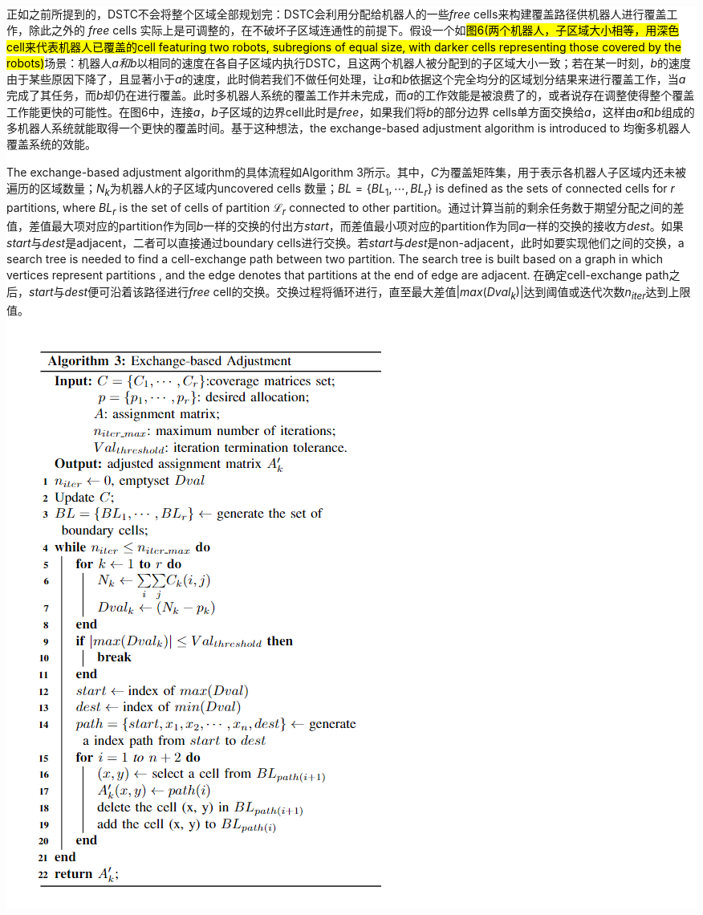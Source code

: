 正如之前所提到的，DSTC不会将整个区域全部规划完：DSTC会利用分配给机器人的一些*free* cells来构建覆盖路径供机器人进行覆盖工作，除此之外的 *free* cells 实际上是可调整的，在不破坏子区域连通性的前提下。假设一个如<mark>图6(两个机器人，子区域大小相等，用深色cell来代表机器人已覆盖的cell featuring two robots, subregions of equal size, with darker cells representing those covered by the robots)</mark>场景：机器人$a和b$以相同的速度在各自子区域内执行DSTC，且这两个机器人被分配到的子区域大小一致；若在某一时刻，$b$的速度由于某些原因下降了，且显著小于$a$的速度，此时倘若我们不做任何处理，让$a$和$b$依据这个完全均分的区域划分结果来进行覆盖工作，当$a$完成了其任务，而$b$却仍在进行覆盖。此时多机器人系统的覆盖工作并未完成，而$a$的工作效能是被浪费了的，或者说存在调整使得整个覆盖工作能更快的可能性。在图6中，连接$a，b$子区域的边界cell此时是*free*，如果我们将$b$的部分边界 cells单方面交换给$a$，这样由$a$和$b$组成的多机器人系统就能取得一个更快的覆盖时间。基于这种想法，the exchange-based adjustment algorithm is introduced to 均衡多机器人覆盖系统的效能。

The exchange-based adjustment algorithm的具体流程如Algorithm 3所示。其中，$C$为覆盖矩阵集，用于表示各机器人子区域内还未被遍历的区域数量；$N_k$为机器人$k$的子区域内uncovered cells 数量；$BL = \{BL_1, \cdots, BL_r\}$ is defined as the sets of connected cells for $r$ partitions, where $BL_r$ is the set of cells of partition $\mathcal{L}_r$ connected to other partition。通过计算当前的剩余任务数于期望分配之间的差值，差值最大项对应的partition作为同$b$一样的交换的付出方*start*，而差值最小项对应的partition作为同$a$一样的交换的接收方*dest*。如果*start*与*dest*是adjacent，二者可以直接通过boundary cells进行交换。若*start*与*dest*是non-adjacent，此时如要实现他们之间的交换，a search tree is needed to find a cell-exchange path between two partition. The search tree is built based on a graph in which vertices represent partitions , and the edge denotes that partitions at the end of edge are adjacent. 在确定cell-exchange path之后，*start*与*dest*便可沿着该路径进行*free* cell的交换。交换过程将循环进行，直至最大差值$|max(Dval_k)|$达到阈值或迭代次数$n_{iter}$达到上限值。

![](https://raw.githubusercontent.com/WayneMooooo/notes/main/学习笔记/算法/mcpp/dmstc.md/56994717259079.png)
